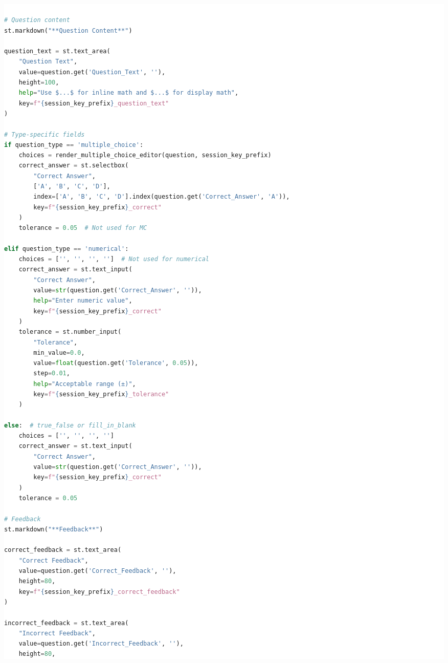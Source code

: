 ```python

# Question content
st.markdown("**Question Content**")

question_text = st.text_area(
    "Question Text",
    value=question.get('Question_Text', ''),
    height=100,
    help="Use $...$ for inline math and $...$ for display math",
    key=f"{session_key_prefix}_question_text"
)

# Type-specific fields
if question_type == 'multiple_choice':
    choices = render_multiple_choice_editor(question, session_key_prefix)
    correct_answer = st.selectbox(
        "Correct Answer",
        ['A', 'B', 'C', 'D'],
        index=['A', 'B', 'C', 'D'].index(question.get('Correct_Answer', 'A')),
        key=f"{session_key_prefix}_correct"
    )
    tolerance = 0.05  # Not used for MC

elif question_type == 'numerical':
    choices = ['', '', '', '']  # Not used for numerical
    correct_answer = st.text_input(
        "Correct Answer",
        value=str(question.get('Correct_Answer', '')),
        help="Enter numeric value",
        key=f"{session_key_prefix}_correct"
    )
    tolerance = st.number_input(
        "Tolerance",
        min_value=0.0,
        value=float(question.get('Tolerance', 0.05)),
        step=0.01,
        help="Acceptable range (±)",
        key=f"{session_key_prefix}_tolerance"
    )

else:  # true_false or fill_in_blank
    choices = ['', '', '', '']
    correct_answer = st.text_input(
        "Correct Answer",
        value=str(question.get('Correct_Answer', '')),
        key=f"{session_key_prefix}_correct"
    )
    tolerance = 0.05

# Feedback
st.markdown("**Feedback**")

correct_feedback = st.text_area(
    "Correct Feedback",
    value=question.get('Correct_Feedback', ''),
    height=80,
    key=f"{session_key_prefix}_correct_feedback"
)

incorrect_feedback = st.text_area(
    "Incorrect Feedback",
    value=question.get('Incorrect_Feedback', ''),
    height=80,
```